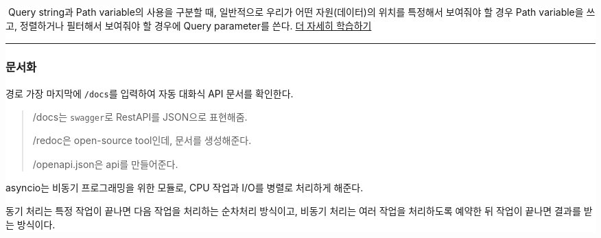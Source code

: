 ​	Query string과 Path variable의 사용을 구분할 때, 일반적으로 우리가 어떤 자원(데이터)의 위치를 특정해서 보여줘야 할 경우 Path variable을 쓰고, 정렬하거나 필터해서 보여줘야 할 경우에 Query parameter를 쓴다. [더 자세히 학습하기](https://velog.io/@jcinsh/Query-string-path-variable)



---



### 문서화

경로 가장 마지막에 `/docs`를 입력하여 자동 대화식 API 문서를 확인한다.

> /docs는 `swagger`로 RestAPI를 JSON으로 표현해줌.
>
> /redoc은 open-source tool인데, 문서를 생성해준다.
>
> /openapi.json은 api를 만들어준다.



asyncio는 비동기 프로그래밍을 위한 모듈로, CPU 작업과 I/O를 병렬로 처리하게 해준다.

동기 처리는 특정 작업이 끝나면 다음 작업을 처리하는 순차처리 방식이고, 비동기 처리는 여러 작업을 처리하도록 예약한 뒤 작업이 끝나면 결과를 받는 방식이다.
